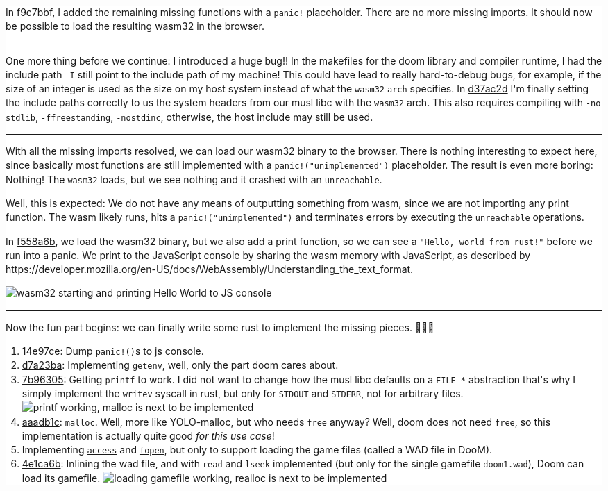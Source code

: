 
In [f9c7bbf](https://github.com/diekmann/wasm-fizzbuzz/commit/f9c7bbf7881d818022524c6763aeb46130c7b85b), I added the remaining missing functions with a `panic!` placeholder.
There are no more missing imports.
It should now be possible to load the resulting wasm32 in the browser.

---

One more thing before we continue: I introduced a huge bug!!
In the makefiles for the doom library and compiler runtime, I had the include path `-I` still point to the include path of my machine!
This could have lead to really hard-to-debug bugs, for example, if the size of an integer is used as the size on my host system instead of what the `wasm32` `arch` specifies.
In [d37ac2d](https://github.com/diekmann/wasm-fizzbuzz/commit/d37ac2d484ea64fa20936280ca94992f48a7e6ef) I'm finally setting the include paths correctly to us the system headers from our musl libc with the `wasm32` arch.
This also requires compiling with `-nostdlib`, `-ffreestanding`, `-nostdinc`, otherwise, the host include may still be used.

---

With all the missing imports resolved, we can load our wasm32 binary to the browser.
There is nothing interesting to expect here, since basically most functions are still implemented with a `panic!("unimplemented")` placeholder.
The result is even more boring: Nothing!
The `wasm32` loads, but we see nothing and it crashed with an `unreachable`.

Well, this is expected: We do not have any means of outputting something from wasm, since we are not importing any print function.
The wasm likely runs, hits a `panic!("unimplemented")` and terminates errors by executing the `unreachable` operations.

In [f558a6b](https://github.com/diekmann/wasm-fizzbuzz/commit/f558a6bf98bba124311efbf890a901ed4ceb2550), we load the wasm32 binary, but we also add a print function, so we can see a `"Hello, world from rust!"` before we run into a panic.
We print to the JavaScript console by sharing the wasm memory with JavaScript, as described by <https://developer.mozilla.org/en-US/docs/WebAssembly/Understanding_the_text_format>.

![wasm32 starting and printing Hello World to JS console](imgs/hello_world.png)

---

Now the fun part begins: we can finally write some rust to implement the missing pieces. 🦀🦀🦀

1. [14e97ce](https://github.com/diekmann/wasm-fizzbuzz/commit/14e97ce4bc792520630031ae4885712d2c5f0ef4): Dump `panic!()`s to js console. 
1. [d7a23ba](https://github.com/diekmann/wasm-fizzbuzz/commit/d7a23bae29652ca2b4fc5136c1c5045520eecf3f): Implementing `getenv`, well, only the part doom cares about.
1. [7b96305](https://github.com/diekmann/wasm-fizzbuzz/commit/7b96305973b2d23330e9dd79442cbbe3d7ab1981): Getting `printf` to work. I did not want to change how the musl libc defaults on a `FILE *` abstraction that's why I simply implement the `writev` syscall in rust, but only for `STDOUT` and `STDERR`, not for arbitrary files.
   ![printf working, malloc is next to be implemented](imgs/no_malloc.png)
1. [aaadb1c](https://github.com/diekmann/wasm-fizzbuzz/commit/aaadb1c6c79c9801a6583e72b56b4835639682e6): `malloc`. Well, more like YOLO-malloc, but who needs `free` anyway? Well, doom does not need `free`, so this implementation is actually quite good *for this use case*!
1. Implementing [`access`](https://github.com/diekmann/wasm-fizzbuzz/blob/9620e6a498a39e8b571866914892adb9ea8b30dd/doom/src/main.rs#L122) and [`fopen`](https://github.com/diekmann/wasm-fizzbuzz/blob/9620e6a498a39e8b571866914892adb9ea8b30dd/doom/src/main.rs#L139), but only to support loading the game files (called a WAD file in DooM).
1. [4e1ca6b](https://github.com/diekmann/wasm-fizzbuzz/commit/4e1ca6bb4a5f9aa7f719b9adb90baa62b6f9520f): Inlining the wad file, and with `read` and `lseek` implemented (but only for the single gamefile `doom1.wad`), Doom can load its gamefile.
    ![loading gamefile working, realloc is next to be implemented](imgs/no_realloc.png)